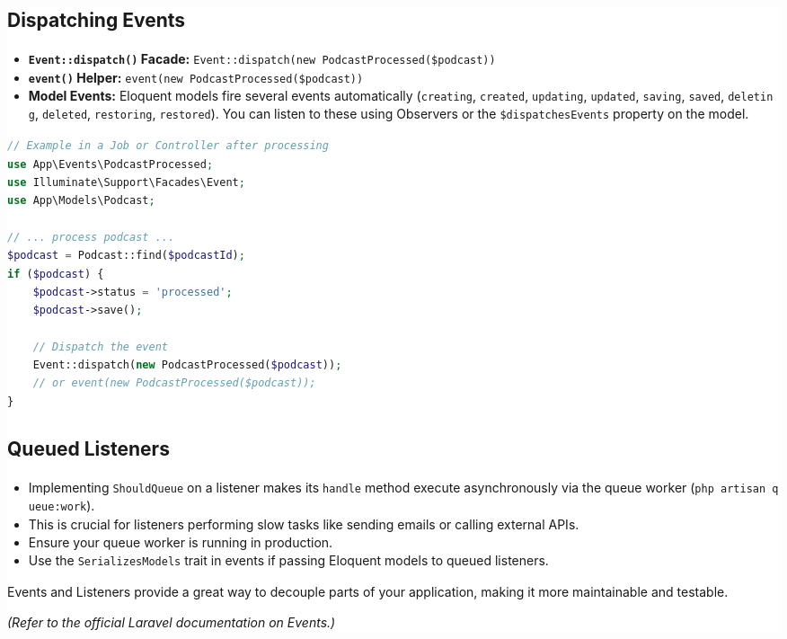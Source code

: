 ## Dispatching Events

*   **`Event::dispatch()` Facade:** `Event::dispatch(new PodcastProcessed($podcast))`
*   **`event()` Helper:** `event(new PodcastProcessed($podcast))`
*   **Model Events:** Eloquent models fire several events automatically (`creating`, `created`, `updating`, `updated`, `saving`, `saved`, `deleting`, `deleted`, `restoring`, `restored`). You can listen to these using Observers or the `$dispatchesEvents` property on the model.

```php
// Example in a Job or Controller after processing
use App\Events\PodcastProcessed;
use Illuminate\Support\Facades\Event;
use App\Models\Podcast;

// ... process podcast ...
$podcast = Podcast::find($podcastId);
if ($podcast) {
    $podcast->status = 'processed';
    $podcast->save();

    // Dispatch the event
    Event::dispatch(new PodcastProcessed($podcast));
    // or event(new PodcastProcessed($podcast));
}
```

## Queued Listeners

*   Implementing `ShouldQueue` on a listener makes its `handle` method execute asynchronously via the queue worker (`php artisan queue:work`).
*   This is crucial for listeners performing slow tasks like sending emails or calling external APIs.
*   Ensure your queue worker is running in production.
*   Use the `SerializesModels` trait in events if passing Eloquent models to queued listeners.

Events and Listeners provide a great way to decouple parts of your application, making it more maintainable and testable.

*(Refer to the official Laravel documentation on Events.)*